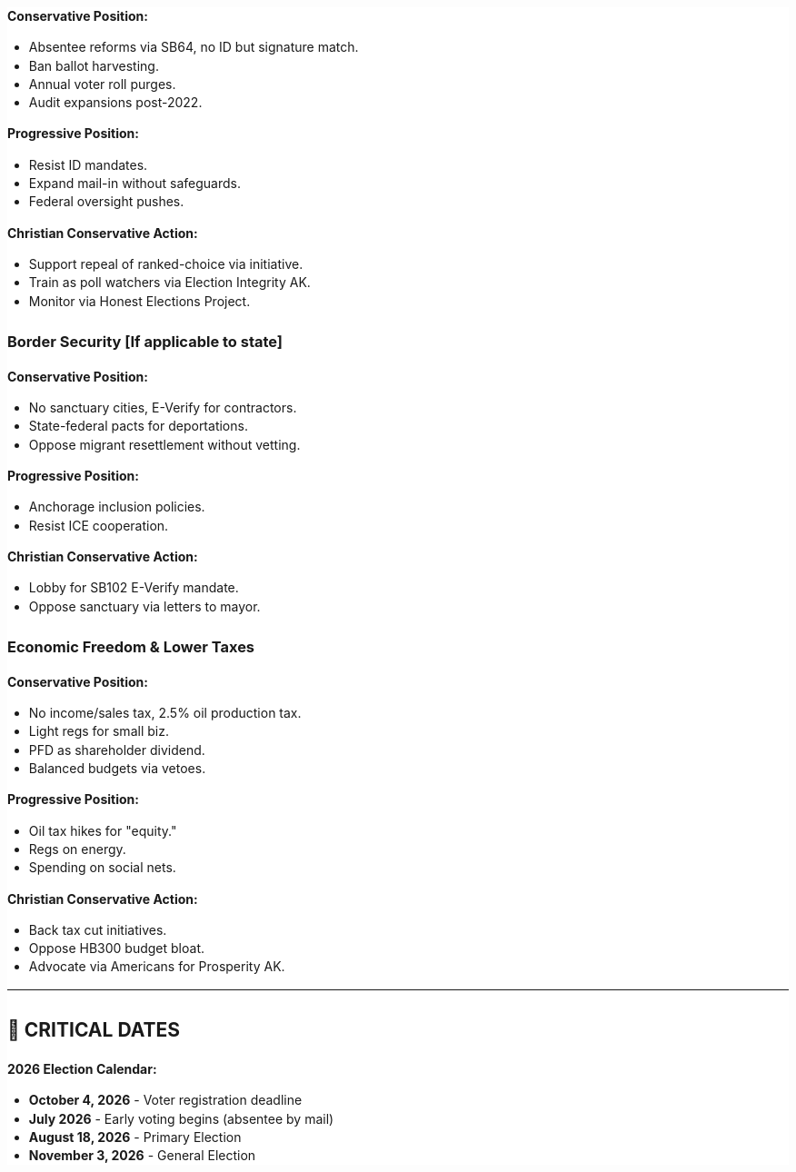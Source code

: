 **Conservative Position:**  
- Absentee reforms via SB64, no ID but signature match.  
- Ban ballot harvesting.  
- Annual voter roll purges.  
- Audit expansions post-2022.

**Progressive Position:**  
- Resist ID mandates.  
- Expand mail-in without safeguards.  
- Federal oversight pushes.

**Christian Conservative Action:**  
- Support repeal of ranked-choice via initiative.  
- Train as poll watchers via Election Integrity AK.  
- Monitor via Honest Elections Project.

### **Border Security** [If applicable to state]

**Conservative Position:**  
- No sanctuary cities, E-Verify for contractors.  
- State-federal pacts for deportations.  
- Oppose migrant resettlement without vetting.

**Progressive Position:**  
- Anchorage inclusion policies.  
- Resist ICE cooperation.

**Christian Conservative Action:**  
- Lobby for SB102 E-Verify mandate.  
- Oppose sanctuary via letters to mayor.

### **Economic Freedom & Lower Taxes**

**Conservative Position:**  
- No income/sales tax, 2.5% oil production tax.  
- Light regs for small biz.  
- PFD as shareholder dividend.  
- Balanced budgets via vetoes.

**Progressive Position:**  
- Oil tax hikes for "equity."  
- Regs on energy.  
- Spending on social nets.

**Christian Conservative Action:**  
- Back tax cut initiatives.  
- Oppose HB300 budget bloat.  
- Advocate via Americans for Prosperity AK.

---

## 📅 CRITICAL DATES

**2026 Election Calendar:**  
- **October 4, 2026** - Voter registration deadline  
- **July 2026** - Early voting begins (absentee by mail)  
- **August 18, 2026** - Primary Election  
- **November 3, 2026** - General Election  
